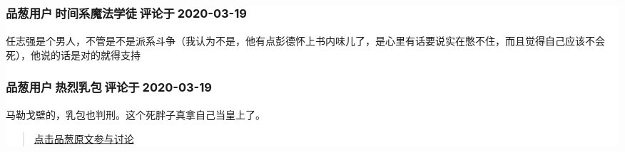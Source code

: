 

            
### 品葱用户 **时间系魔法学徒** 评论于 2020-03-19
        
任志强是个男人，不管是不是派系斗争（我认为不是，他有点彭德怀上书内味儿了，是心里有话要说实在憋不住，而且觉得自己应该不会死），他说的话是对的就得支持
        


            
### 品葱用户 **热烈乳包** 评论于 2020-03-19
        
马勒戈壁的，乳包也判刑。这个死胖子真拿自己当皇上了。
        






> [点击品葱原文参与讨论](https://pincong.rocks/article/16477)

